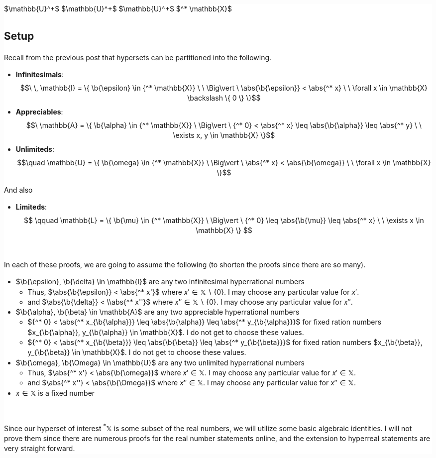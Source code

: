 </tr>
<tr>
    <td style="text-align:center">$\mathbb{U}^+$</td>
    <td style="text-align:center">$\mathbb{U}^+$</td>
    <td style="text-align:center">$\mathbb{U}^+$</td>
    <td style="text-align:center">$^* \mathbb{X}$</td>
</tr>
</tbody>
</table>

</div>

<br>

## Setup

Recall from the previous post that hypersets can be partitioned into the following.

* **Infinitesimals**: $$\ \, \mathbb{I} = \{ \b{\epsilon} \in {^* \mathbb{X}} \ \ \Big\vert \ \abs{\b{\epsilon}} < \abs{^* x} \ \ \forall x \in \mathbb{X} \backslash \{ 0 \}  \}$$
* **Appreciables**: $$\ \mathbb{A} = \{ \b{\alpha} \in {^* \mathbb{X}} \ \Big\vert \ {^* 0} < \abs{^* x} \leq \abs{\b{\alpha}} \leq \abs{^* y} \ \ \exists x, y \in \mathbb{X}  \}$$
* **Unlimiteds**: $$\quad \mathbb{U} = \{ \b{\omega} \in {^* \mathbb{X}} \ \Big\vert \ \abs{^* x} < \abs{\b{\omega}} \ \ \forall x \in \mathbb{X} \}$$

And also
* **Limiteds**: $$ \qquad \mathbb{L} = \{ \b{\mu} \in {^* \mathbb{X}} \ \Big\vert \ {^* 0} \leq \abs{\b{\mu}} \leq \abs{^* x} \ \ \exists x \in \mathbb{X}  \} $$ 

<br>

In each of these proofs, we are going to assume the following (to shorten the proofs since there are so many).
* $\b{\epsilon}, \b{\delta} \in \mathbb{I}$ are any two infinitesimal hyperrational numbers 
    * Thus, $\abs{\b{\epsilon}} < \abs{^* x'}$ where $x' \in \mathbb{X} \backslash \{ 0 \}$. I may choose any particular value for $x'$.
    * and $\abs{\b{\delta}} < \\abs{^* x''}$ where $x'' \in \mathbb{X} \backslash \{ 0 \}$. I may choose any particular value for $x''$.
* $\b{\alpha}, \b{\beta} \in \mathbb{A}$ are any two appreciable hyperrational numbers
    * ${^* 0} < \abs{^* x_{\b{\alpha}}} \leq \abs{\b{\alpha}} \leq \abs{^* y_{\b{\alpha}}}$ for fixed ration numbers $x_{\b{\alpha}},  y_{\b{\alpha}} \in \mathbb{X}$. I do not get to choose these values.
    * ${^* 0} < \abs{^* x_{\b{\beta}}} \leq \abs{\b{\beta}} \leq \abs{^* y_{\b{\beta}}}$ for fixed ration numbers $x_{\b{\beta}},  y_{\b{\beta}} \in \mathbb{X}$. I do not get to choose these values.
* $\b{\omega}, \b{\Omega} \in \mathbb{U}$ are any two unlimited hyperrational numbers
    * Thus, $\abs{^* x'} < \abs{\b{\omega}}$ where $x' \in \mathbb{X}$. I may choose any particular value for $x'  \in \mathbb{X}$.
    * and $\abs{^* x''} < \abs{\b{\Omega}}$ where $x'' \in \mathbb{X}$. I may choose any particular value for $x'' \in \mathbb{X}$.
* $x \in \mathbb{X}$ is a fixed number

<br>

Since our hyperset of interest ${^* \mathbb{X}}$ is some subset of the real numbers, we will utilize some basic algebraic identities. I will not prove them since there are numerous proofs for the real number statements online, and the extension to hyperreal statements are very straight forward.
